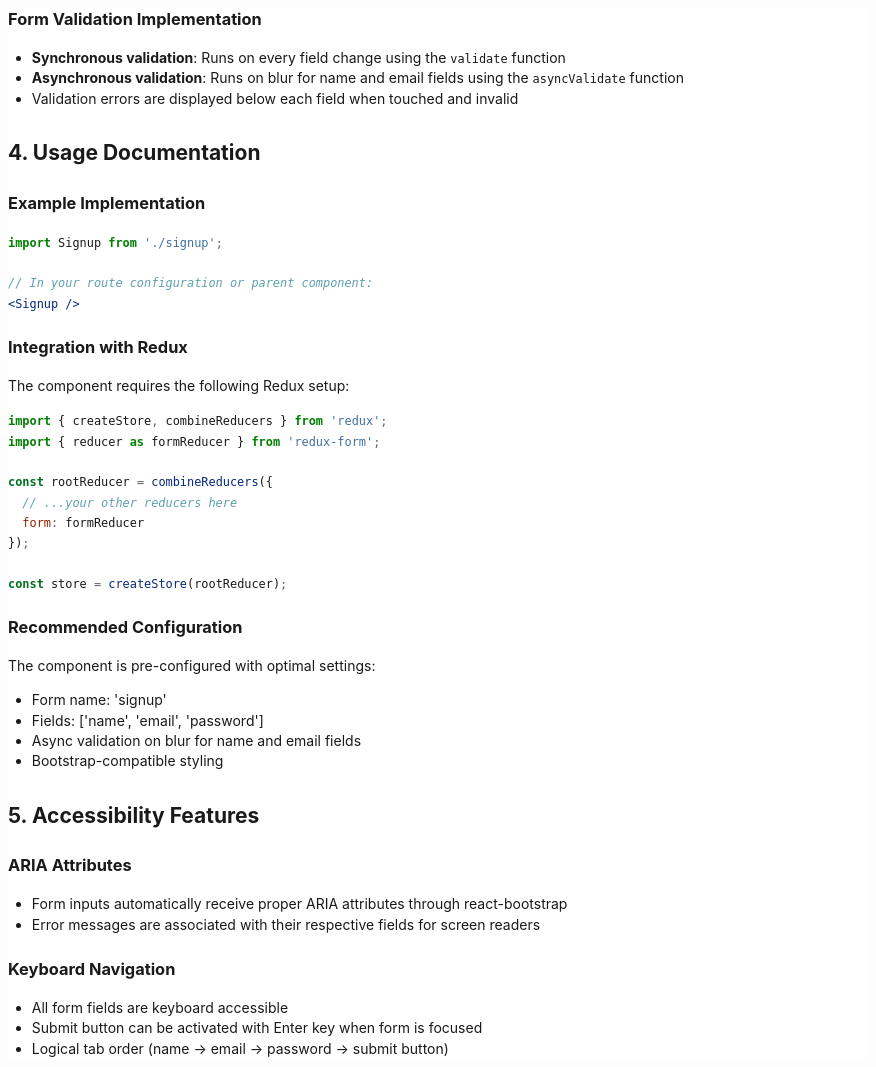 ### Form Validation Implementation

- **Synchronous validation**: Runs on every field change using the `validate` function
- **Asynchronous validation**: Runs on blur for name and email fields using the `asyncValidate` function
- Validation errors are displayed below each field when touched and invalid

## 4. Usage Documentation

### Example Implementation

```jsx
import Signup from './signup';

// In your route configuration or parent component:
<Signup />
```

### Integration with Redux

The component requires the following Redux setup:

```js
import { createStore, combineReducers } from 'redux';
import { reducer as formReducer } from 'redux-form';

const rootReducer = combineReducers({
  // ...your other reducers here
  form: formReducer
});

const store = createStore(rootReducer);
```

### Recommended Configuration

The component is pre-configured with optimal settings:
- Form name: 'signup'
- Fields: ['name', 'email', 'password']
- Async validation on blur for name and email fields
- Bootstrap-compatible styling

## 5. Accessibility Features

### ARIA Attributes

- Form inputs automatically receive proper ARIA attributes through react-bootstrap
- Error messages are associated with their respective fields for screen readers

### Keyboard Navigation

- All form fields are keyboard accessible
- Submit button can be activated with Enter key when form is focused
- Logical tab order (name → email → password → submit button)
